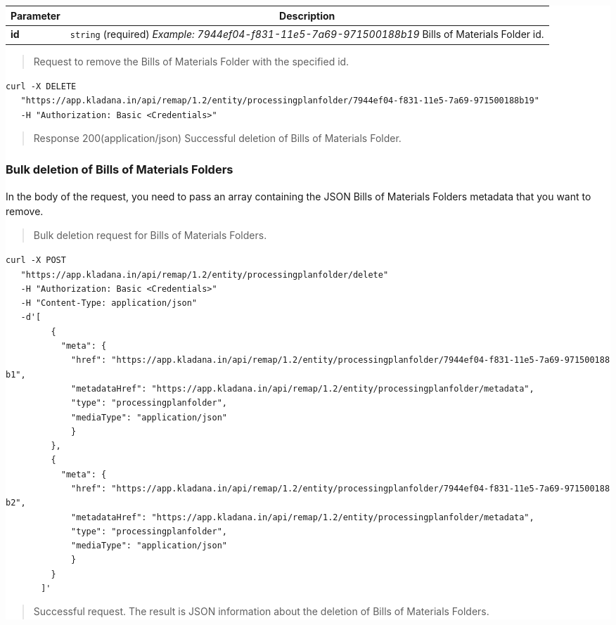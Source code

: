 | Parameter | Description |
| ------ | -------- |
| **id** | `string` (required) *Example: 7944ef04-f831-11e5-7a69-971500188b19* Bills of Materials Folder id. |

> Request to remove the Bills of Materials Folder with the specified id.

```shell
curl -X DELETE
   "https://app.kladana.in/api/remap/1.2/entity/processingplanfolder/7944ef04-f831-11e5-7a69-971500188b19"
   -H "Authorization: Basic <Credentials>"
```

> Response 200(application/json)
Successful deletion of Bills of Materials Folder.

### Bulk deletion of Bills of Materials Folders

In the body of the request, you need to pass an array containing the JSON Bills of Materials Folders metadata that you want to remove.


> Bulk deletion request for Bills of Materials Folders.

```shell
curl -X POST
   "https://app.kladana.in/api/remap/1.2/entity/processingplanfolder/delete"
   -H "Authorization: Basic <Credentials>"
   -H "Content-Type: application/json"
   -d'[
         {
           "meta": {
             "href": "https://app.kladana.in/api/remap/1.2/entity/processingplanfolder/7944ef04-f831-11e5-7a69-971500188b1",
             "metadataHref": "https://app.kladana.in/api/remap/1.2/entity/processingplanfolder/metadata",
             "type": "processingplanfolder",
             "mediaType": "application/json"
             }
         },
         {
           "meta": {
             "href": "https://app.kladana.in/api/remap/1.2/entity/processingplanfolder/7944ef04-f831-11e5-7a69-971500188b2",
             "metadataHref": "https://app.kladana.in/api/remap/1.2/entity/processingplanfolder/metadata",
             "type": "processingplanfolder",
             "mediaType": "application/json"
             }
         }
       ]'
```

> Successful request. The result is JSON information about the deletion of Bills of Materials Folders.
